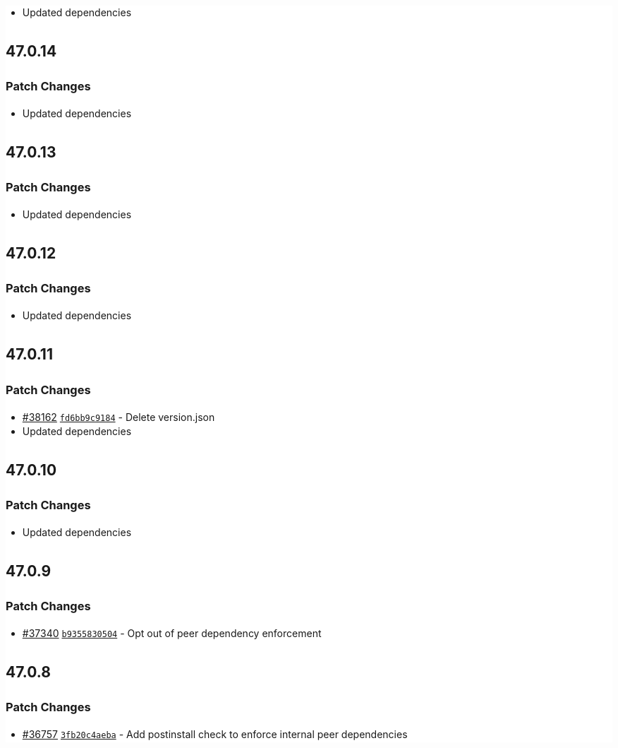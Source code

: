 - Updated dependencies

## 47.0.14

### Patch Changes

- Updated dependencies

## 47.0.13

### Patch Changes

- Updated dependencies

## 47.0.12

### Patch Changes

- Updated dependencies

## 47.0.11

### Patch Changes

- [#38162](https://bitbucket.org/atlassian/atlassian-frontend/pull-requests/38162)
  [`fd6bb9c9184`](https://bitbucket.org/atlassian/atlassian-frontend/commits/fd6bb9c9184) - Delete
  version.json
- Updated dependencies

## 47.0.10

### Patch Changes

- Updated dependencies

## 47.0.9

### Patch Changes

- [#37340](https://bitbucket.org/atlassian/atlassian-frontend/pull-requests/37340)
  [`b9355830504`](https://bitbucket.org/atlassian/atlassian-frontend/commits/b9355830504) - Opt out
  of peer dependency enforcement

## 47.0.8

### Patch Changes

- [#36757](https://bitbucket.org/atlassian/atlassian-frontend/pull-requests/36757)
  [`3fb20c4aeba`](https://bitbucket.org/atlassian/atlassian-frontend/commits/3fb20c4aeba) - Add
  postinstall check to enforce internal peer dependencies
